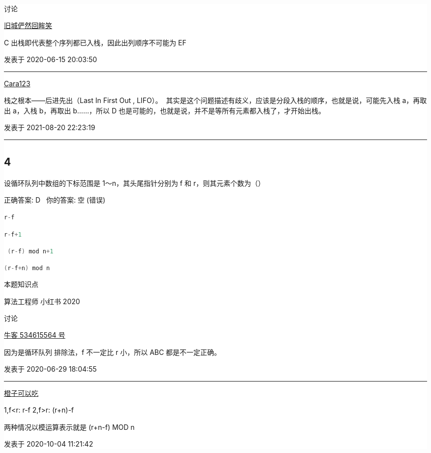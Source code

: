 讨论

[旧城俨然回眸笑](https://www.nowcoder.com/profile/6223383)

C 出栈即代表整个序列都已入栈，因此出列顺序不可能为 EF

发表于 2020-06-15 20:03:50

* * *

[Cara123](https://www.nowcoder.com/profile/505323583)

栈之根本——后进先出（Last In First Out , LIFO）。  其实是这个问题描述有歧义，应该是分段入栈的顺序，也就是说，可能先入栈 a，再取出 a，入栈 b，再取出 b……，所以 D 也是可能的，也就是说，并不是等所有元素都入栈了，才开始出栈。

发表于 2021-08-20 22:23:19

* * *

## 4

设循环队列中数组的下标范围是 1～n，其头尾指针分别为 f 和 r，则其元素个数为（）

正确答案: D   你的答案: 空 (错误)

```cpp
r-f 
```

```cpp
r-f+1 
```

```cpp
 (r-f) mod n+1 
```

```cpp
(r-f+n) mod n
```

本题知识点

算法工程师 小红书 2020

讨论

[牛客 534615564 号](https://www.nowcoder.com/profile/534615564)

因为是循环队列 排除法，f 不一定比 r 小，所以 ABC 都是不一定正确。

发表于 2020-06-29 18:04:55

* * *

[橙子可以吃](https://www.nowcoder.com/profile/193380320)

1,f<r: r-f
2,f>r: (r+n)-f

两种情况以模运算表示就是 (r+n-f) MOD n

发表于 2020-10-04 11:21:42
